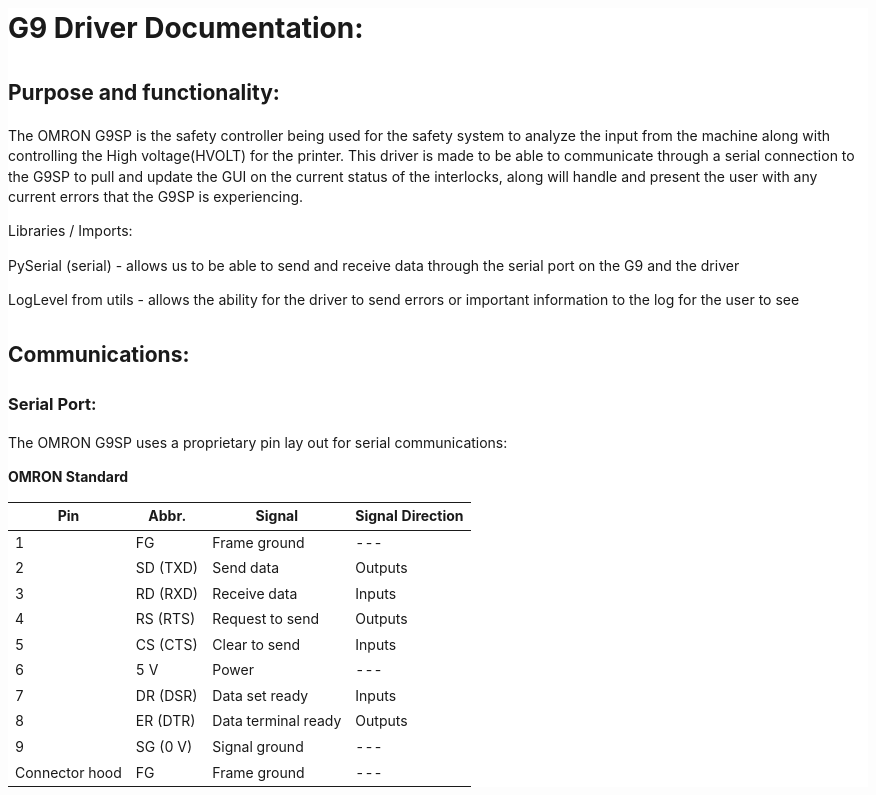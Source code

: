 # G9 Driver Documentation:


## Purpose and functionality:


The OMRON G9SP is the safety controller being used for the safety system to analyze the input from the machine along with controlling the High voltage(HVOLT) for the printer.
This driver is made to be able to communicate through a serial connection to the G9SP to pull and update the GUI on the current status of the interlocks, along will handle and present the user with any current errors that the G9SP is experiencing.


Libraries / Imports:


PySerial (serial) - allows us to be able to send and receive data through the serial port on the G9 and the driver


LogLevel from utils - allows the ability for the driver to send errors or important information to the log for the user to see


## Communications:


### Serial Port:


The OMRON G9SP uses a proprietary pin lay out for serial communications:


**OMRON Standard**




| Pin | Abbr.   | Signal                | Signal Direction |
|-----|---------|-----------------------|------------------|
| 1   | FG      | Frame ground          | ---             |
| 2   | SD (TXD)| Send data             | Outputs         |
| 3   | RD (RXD)| Receive data          | Inputs          |
| 4   | RS (RTS)| Request to send       | Outputs         |
| 5   | CS (CTS)| Clear to send         | Inputs          |
| 6   | 5 V     | Power                 | ---             |
| 7   | DR (DSR)| Data set ready        | Inputs          |
| 8   | ER (DTR)| Data terminal ready   | Outputs         |
| 9   | SG (0 V)| Signal ground         | ---             |
| Connector hood | FG | Frame ground    | ---             |
